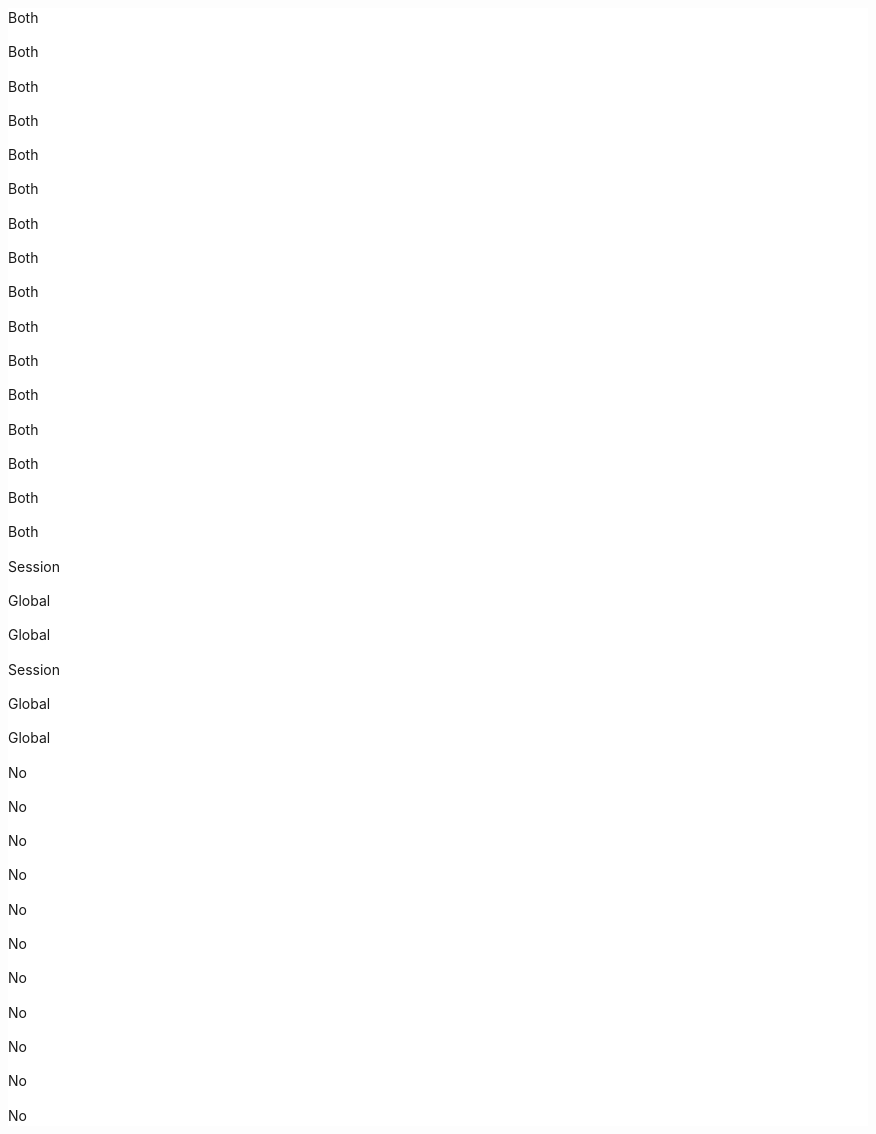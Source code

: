 Both

Both

Both

Both

Both

Both

Both

Both

Both

Both

Both

Both

Both

Both

Both

Both

Session

Global

Global

Session

Global

Global

No

No

No

No

No

No

No

No

No

No

No
